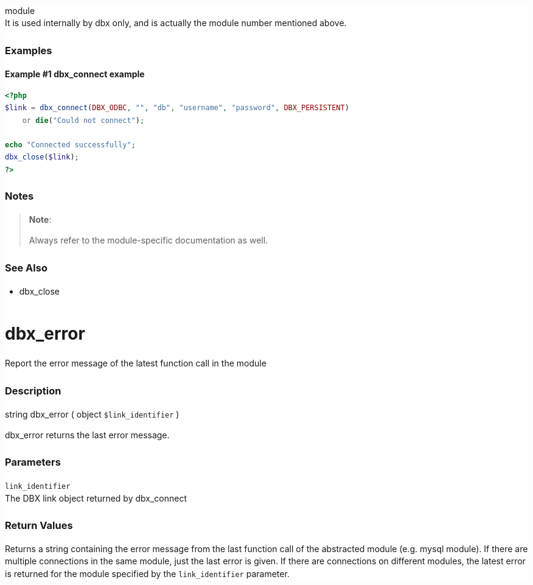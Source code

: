 <span class="property">module</span>  
<span class="simpara"> It is used internally by dbx only, and is
actually the module number mentioned above. </span>

### Examples

**Example \#1 <span class="function">dbx\_connect</span> example**

``` php
<?php
$link = dbx_connect(DBX_ODBC, "", "db", "username", "password", DBX_PERSISTENT)
    or die("Could not connect");

echo "Connected successfully";
dbx_close($link);
?>
```

### Notes

> **Note**:
>
> Always refer to the module-specific documentation as well.

### See Also

-   <span class="function">dbx\_close</span>

dbx\_error
==========

Report the error message of the latest function call in the module

### Description

<span class="type">string</span> <span
class="methodname">dbx\_error</span> ( <span class="methodparam"><span
class="type">object</span> `$link_identifier`</span> )

<span class="function">dbx\_error</span> returns the last error message.

### Parameters

`link_identifier`  
The DBX link object returned by <span
class="function">dbx\_connect</span>

### Return Values

Returns a string containing the error message from the last function
call of the abstracted module (e.g. mysql module). If there are multiple
connections in the same module, just the last error is given. If there
are connections on different modules, the latest error is returned for
the module specified by the `link_identifier` parameter.
